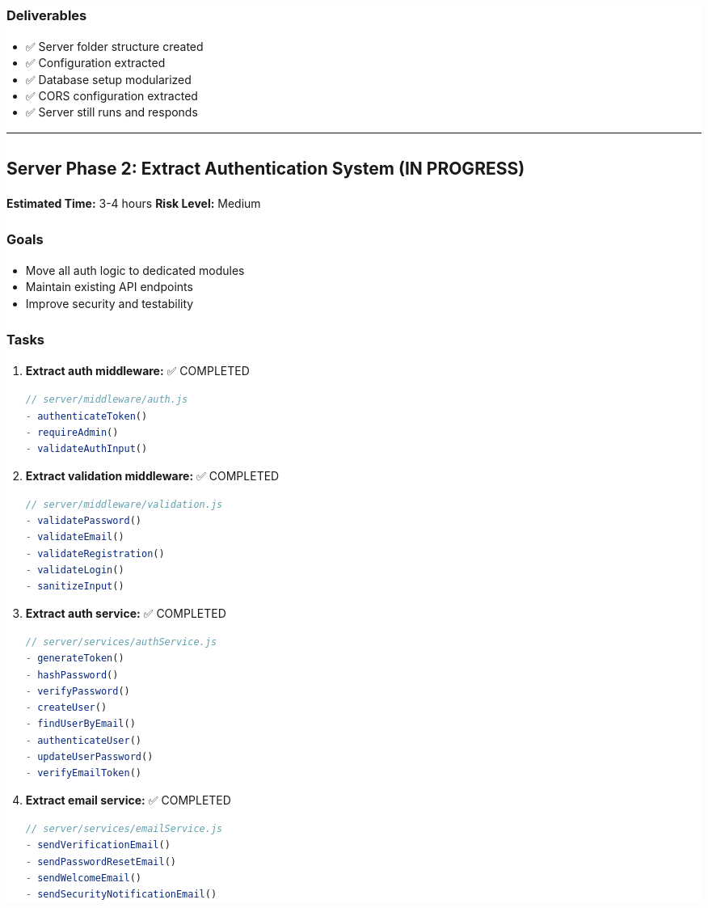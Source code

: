 ### Deliverables
- ✅ Server folder structure created
- ✅ Configuration extracted
- ✅ Database setup modularized
- ✅ CORS configuration extracted
- ✅ Server still runs and responds

---

## Server Phase 2: Extract Authentication System (IN PROGRESS)
**Estimated Time:** 3-4 hours
**Risk Level:** Medium

### Goals
- Move all auth logic to dedicated modules
- Maintain existing API endpoints
- Improve security and testability

### Tasks
1. **Extract auth middleware:** ✅ COMPLETED
   ```javascript
   // server/middleware/auth.js
   - authenticateToken()
   - requireAdmin()
   - validateAuthInput()
   ```

2. **Extract validation middleware:** ✅ COMPLETED
   ```javascript
   // server/middleware/validation.js
   - validatePassword()
   - validateEmail()
   - validateRegistration()
   - validateLogin()
   - sanitizeInput()
   ```

3. **Extract auth service:** ✅ COMPLETED
   ```javascript
   // server/services/authService.js
   - generateToken()
   - hashPassword()
   - verifyPassword()
   - createUser()
   - findUserByEmail()
   - authenticateUser()
   - updateUserPassword()
   - verifyEmailToken()
   ```

4. **Extract email service:** ✅ COMPLETED
   ```javascript
   // server/services/emailService.js
   - sendVerificationEmail()
   - sendPasswordResetEmail()
   - sendWelcomeEmail()
   - sendSecurityNotificationEmail()
   ```
